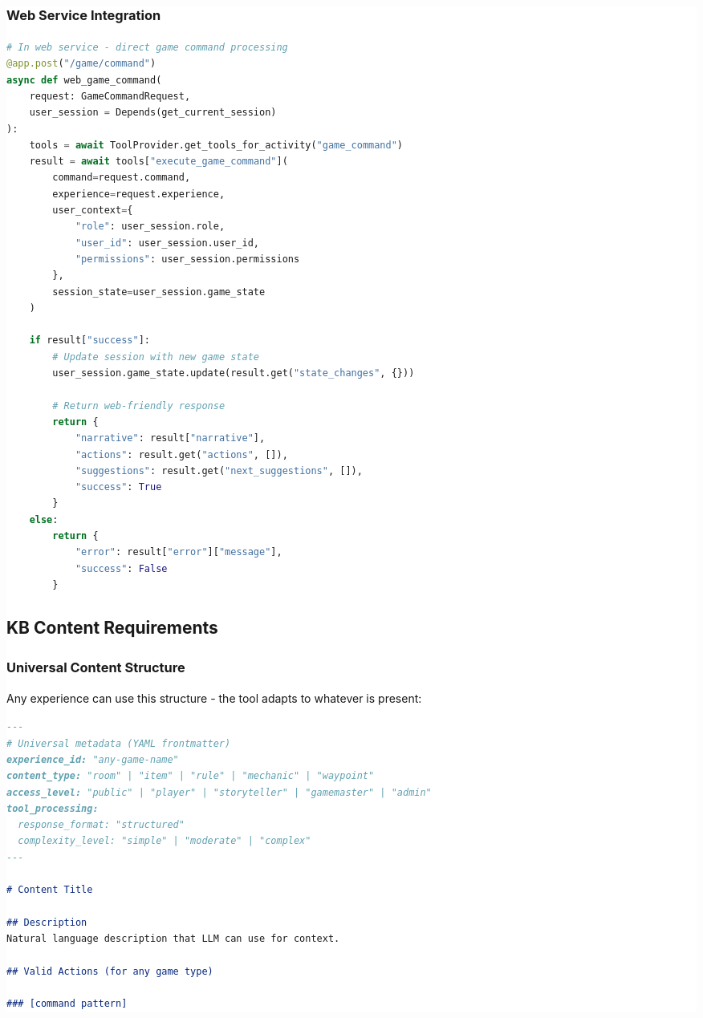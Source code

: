 ### **Web Service Integration**

```python
# In web service - direct game command processing
@app.post("/game/command")
async def web_game_command(
    request: GameCommandRequest,
    user_session = Depends(get_current_session)
):
    tools = await ToolProvider.get_tools_for_activity("game_command")
    result = await tools["execute_game_command"](
        command=request.command,
        experience=request.experience,
        user_context={
            "role": user_session.role,
            "user_id": user_session.user_id,
            "permissions": user_session.permissions
        },
        session_state=user_session.game_state
    )
    
    if result["success"]:
        # Update session with new game state
        user_session.game_state.update(result.get("state_changes", {}))
        
        # Return web-friendly response
        return {
            "narrative": result["narrative"],
            "actions": result.get("actions", []),
            "suggestions": result.get("next_suggestions", []),
            "success": True
        }
    else:
        return {
            "error": result["error"]["message"],
            "success": False
        }
```

## KB Content Requirements

### **Universal Content Structure**

Any experience can use this structure - the tool adapts to whatever is present:

```markdown
---
# Universal metadata (YAML frontmatter)
experience_id: "any-game-name"
content_type: "room" | "item" | "rule" | "mechanic" | "waypoint"
access_level: "public" | "player" | "storyteller" | "gamemaster" | "admin"
tool_processing:
  response_format: "structured"
  complexity_level: "simple" | "moderate" | "complex"
---

# Content Title

## Description
Natural language description that LLM can use for context.

## Valid Actions (for any game type)

### [command pattern]
```